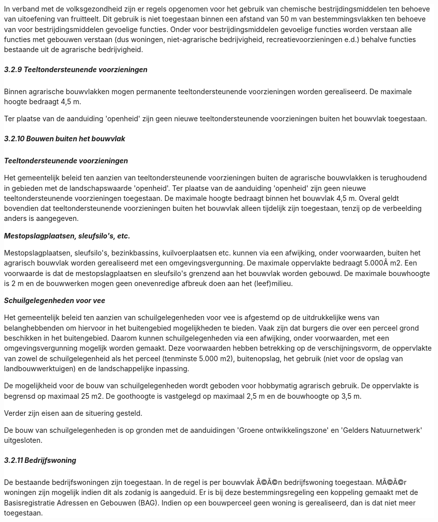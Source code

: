 In verband met de volksgezondheid zijn er regels opgenomen voor het gebruik van chemische bestrijdingsmiddelen ten behoeve van uitoefening van fruitteelt. Dit gebruik is niet toegestaan binnen een afstand van 50 m van bestemmingsvlakken ten behoeve van voor bestrijdingsmiddelen gevoelige functies. Onder voor bestrijdingsmiddelen gevoelige functies worden verstaan alle functies met gebouwen verstaan (dus woningen, niet\-agrarische bedrijvigheid, recreatievoorzieningen e.d.) behalve functies bestaande uit de agrarische bedrijvigheid.

##### 3\.2\.9 Teeltondersteunende voorzieningen

Binnen agrarische bouwvlakken mogen permanente teeltondersteunende voorzieningen worden gerealiseerd. De maximale hoogte bedraagt 4,5 m.

Ter plaatse van de aanduiding 'openheid' zijn geen nieuwe teeltondersteunende voorzieningen buiten het bouwvlak toegestaan.

##### 3\.2\.10 Bouwen buiten het bouwvlak

***Teeltondersteunende voorzieningen***

Het gemeentelijk beleid ten aanzien van teeltondersteunende voorzieningen buiten de agrarische bouwvlakken is terughoudend in gebieden met de landschapswaarde 'openheid'. Ter plaatse van de aanduiding 'openheid' zijn geen nieuwe teeltondersteunende voorzieningen toegestaan. De maximale hoogte bedraagt binnen het bouwvlak 4,5 m. Overal geldt bovendien dat teeltondersteunende voorzieningen buiten het bouwvlak alleen tijdelijk zijn toegestaan, tenzij op de verbeelding anders is aangegeven.

***Mestopslagplaatsen, sleufsilo's, etc.***

Mestopslagplaatsen, sleufsilo's, bezinkbassins, kuilvoerplaatsen etc. kunnen via een afwijking, onder voorwaarden, buiten het agrarisch bouwvlak worden gerealiseerd met een omgevingsvergunning. De maximale oppervlakte bedraagt 5\.000Â m2. Een voorwaarde is dat de mestopslagplaatsen en sleufsilo's grenzend aan het bouwvlak worden gebouwd. De maximale bouwhoogte is 2 m en de bouwwerken mogen geen onevenredige afbreuk doen aan het (leef)milieu.

***Schuilgelegenheden voor vee***

Het gemeentelijk beleid ten aanzien van schuilgelegenheden voor vee is afgestemd op de uitdrukkelijke wens van belanghebbenden om hiervoor in het buitengebied mogelijkheden te bieden. Vaak zijn dat burgers die over een perceel grond beschikken in het buitengebied. Daarom kunnen schuilgelegenheden via een afwijking, onder voorwaarden, met een omgevingsvergunning mogelijk worden gemaakt. Deze voorwaarden hebben betrekking op de verschijningsvorm, de oppervlakte van zowel de schuilgelegenheid als het perceel (tenminste 5\.000 m2), buitenopslag, het gebruik (niet voor de opslag van landbouwwerktuigen) en de landschappelijke inpassing.

De mogelijkheid voor de bouw van schuilgelegenheden wordt geboden voor hobbymatig agrarisch gebruik. De oppervlakte is begrensd op maximaal 25 m2. De goothoogte is vastgelegd op maximaal 2,5 m en de bouwhoogte op 3,5 m.

Verder zijn eisen aan de situering gesteld.

De bouw van schuilgelegenheden is op gronden met de aanduidingen 'Groene ontwikkelingszone' en 'Gelders Natuurnetwerk' uitgesloten.

##### 3\.2\.11 Bedrijfswoning

De bestaande bedrijfswoningen zijn toegestaan. In de regel is per bouwvlak Ã©Ã©n bedrijfswoning toegestaan. MÃ©Ã©r woningen zijn mogelijk indien dit als zodanig is aangeduid. Er is bij deze bestemmingsregeling een koppeling gemaakt met de Basisregistratie Adressen en Gebouwen (BAG). Indien op een bouwperceel geen woning is gerealiseerd, dan is dat niet meer toegestaan.
